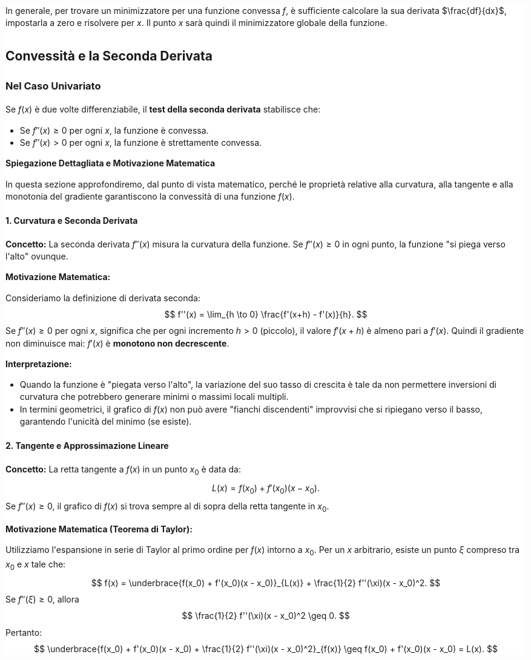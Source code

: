 In generale, per trovare un minimizzatore per una funzione convessa $f$, è sufficiente calcolare la sua derivata $\frac{df}{dx}$, impostarla a zero e risolvere per $x$. Il punto $x$ sarà quindi il minimizzatore globale della funzione.

## Convessità e la Seconda Derivata

### Nel Caso Univariato

Se $f(x)$ è due volte differenziabile, il **test della seconda derivata** stabilisce che:

- Se $f''(x) \geq 0$ per ogni $x$, la funzione è convessa.
- Se $f''(x) > 0$ per ogni $x$, la funzione è strettamente convessa.

**Spiegazione Dettagliata e Motivazione Matematica**

In questa sezione approfondiremo, dal punto di vista matematico, perché le proprietà relative alla curvatura, alla tangente e alla monotonia del gradiente garantiscono la convessità di una funzione $f(x)$.

#### 1. Curvatura e Seconda Derivata

**Concetto:**
La seconda derivata $f''(x)$ misura la curvatura della funzione. Se $f''(x) \geq 0$ in ogni punto, la funzione "si piega verso l'alto" ovunque.

**Motivazione Matematica:**

Consideriamo la definizione di derivata seconda:
$$
f''(x) = \lim_{h \to 0} \frac{f'(x+h) - f'(x)}{h}.
$$
Se $f''(x) \geq 0$ per ogni $x$, significa che per ogni incremento $h > 0$ (piccolo), il valore $f'(x+h)$ è almeno pari a $f'(x)$. Quindi il gradiente non diminuisce mai: $f'(x)$ è **monotono non decrescente**.

**Interpretazione:**
- Quando la funzione è "piegata verso l'alto", la variazione del suo tasso di crescita è tale da non permettere inversioni di curvatura che potrebbero generare minimi o massimi locali multipli.
- In termini geometrici, il grafico di $f(x)$ non può avere "fianchi discendenti" improvvisi che si ripiegano verso il basso, garantendo l'unicità del minimo (se esiste).

#### 2. Tangente e Approssimazione Lineare

**Concetto:**
La retta tangente a $f(x)$ in un punto $x_0$ è data da:
$$
L(x) = f(x_0) + f'(x_0)(x - x_0).
$$
Se $f''(x) \geq 0$, il grafico di $f(x)$ si trova sempre al di sopra della retta tangente in $x_0$.

**Motivazione Matematica (Teorema di Taylor):**

Utilizziamo l'espansione in serie di Taylor al primo ordine per $f(x)$ intorno a $x_0$. Per un $x$ arbitrario, esiste un punto $\xi$ compreso tra $x_0$ e $x$ tale che:
$$
f(x) = \underbrace{f(x_0) + f'(x_0)(x - x_0)}_{L(x)} + \frac{1}{2} f''(\xi)(x - x_0)^2.
$$
Se $f''(\xi) \geq 0$, allora
$$
\frac{1}{2} f''(\xi)(x - x_0)^2 \geq 0.
$$
Pertanto:
$$
\underbrace{f(x_0) + f'(x_0)(x - x_0) + \frac{1}{2} f''(\xi)(x - x_0)^2}_{f(x)} \geq f(x_0) + f'(x_0)(x - x_0) = L(x).
$$